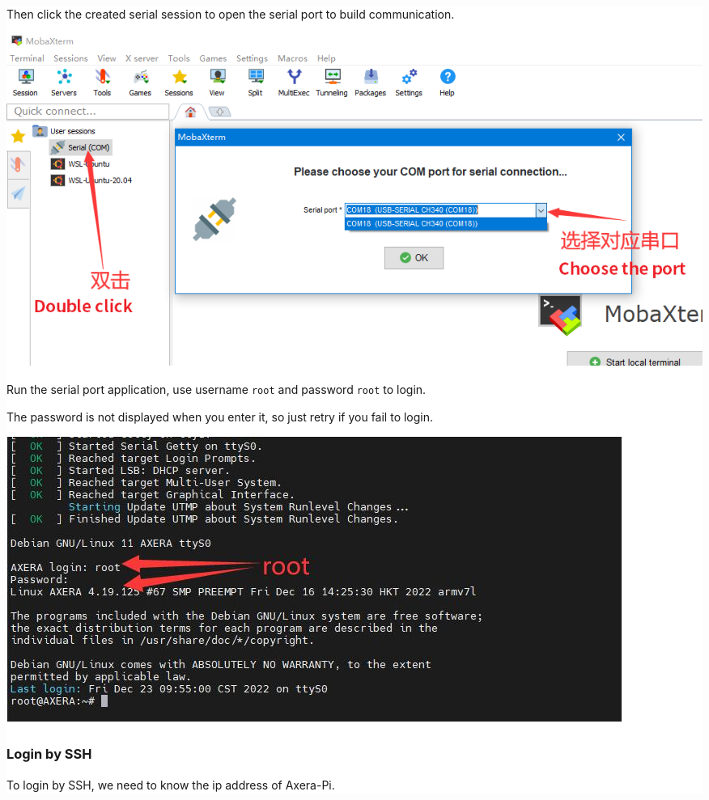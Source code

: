Then click the created serial session to open the serial port to build communication.

![mobaxterm-serial-5](./../../../../soft/maixpy3/zh/tools/assets/mobaxterm-serial-5.png)

Run the serial port application, use username `root` and password `root` to login.

The password is not displayed when you enter it, so just retry if you fail to login.

![axera_pi_serial_root_login](./assets/flash_system/axera_pi_serial_root_login.jpg)

### Login by SSH

To login by SSH, we need to know the ip address of Axera-Pi.
